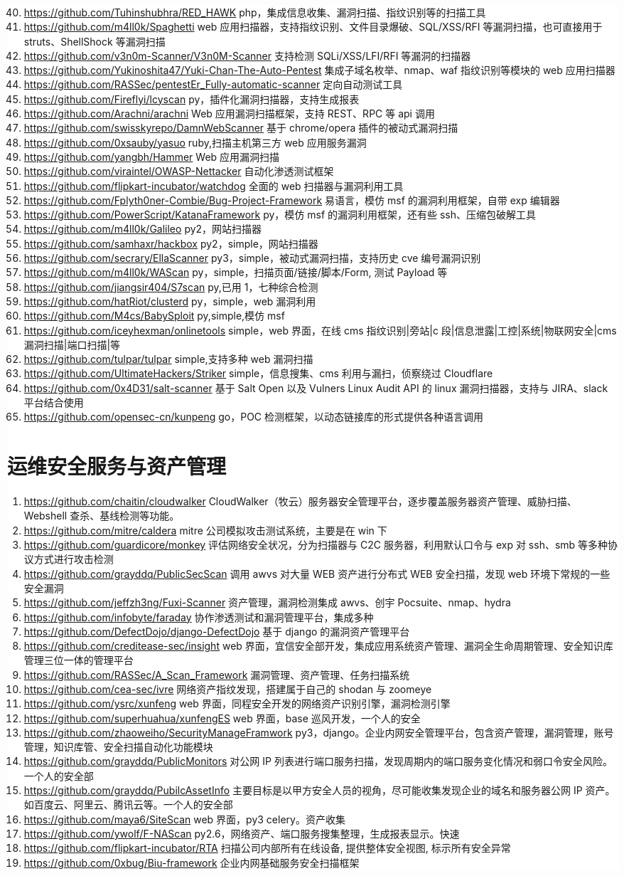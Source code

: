 40. https://github.com/Tuhinshubhra/RED_HAWK php，集成信息收集、漏洞扫描、指纹识别等的扫描工具
41. https://github.com/m4ll0k/Spaghetti web 应用扫描器，支持指纹识别、文件目录爆破、SQL/XSS/RFI 等漏洞扫描，也可直接用于 struts、ShellShock 等漏洞扫描
42. https://github.com/v3n0m-Scanner/V3n0M-Scanner 支持检测 SQLi/XSS/LFI/RFI 等漏洞的扫描器
43. https://github.com/Yukinoshita47/Yuki-Chan-The-Auto-Pentest 集成子域名枚举、nmap、waf 指纹识别等模块的 web 应用扫描器
44. https://github.com/RASSec/pentestEr_Fully-automatic-scanner 定向自动测试工具
45. https://github.com/Fireflyi/lcyscan py，插件化漏洞扫描器，支持生成报表
46. https://github.com/Arachni/arachni Web 应用漏洞扫描框架，支持 REST、RPC 等 api 调用
47. https://github.com/swisskyrepo/DamnWebScanner 基于 chrome/opera 插件的被动式漏洞扫描
48. https://github.com/0xsauby/yasuo ruby,扫描主机第三方 web 应用服务漏洞
49. https://github.com/yangbh/Hammer Web 应用漏洞扫描
50. https://github.com/viraintel/OWASP-Nettacker 自动化渗透测试框架
51. https://github.com/flipkart-incubator/watchdog 全面的 web 扫描器与漏洞利用工具
52. https://github.com/Fplyth0ner-Combie/Bug-Project-Framework 易语言，模仿 msf 的漏洞利用框架，自带 exp 编辑器
53. https://github.com/PowerScript/KatanaFramework py，模仿 msf 的漏洞利用框架，还有些 ssh、压缩包破解工具
54. https://github.com/m4ll0k/Galileo py2，网站扫描器
55. https://github.com/samhaxr/hackbox py2，simple，网站扫描器
56. https://github.com/secrary/EllaScanner py3，simple，被动式漏洞扫描，支持历史 cve 编号漏洞识别
57. https://github.com/m4ll0k/WAScan py，simple，扫描页面/链接/脚本/Form, 测试 Payload 等
58. https://github.com/jiangsir404/S7scan py,已用 1，七种综合检测
59. https://github.com/hatRiot/clusterd py，simple，web 漏洞利用
60. https://github.com/M4cs/BabySploit py,simple,模仿 msf
61. https://github.com/iceyhexman/onlinetools simple，web 界面，在线 cms 指纹识别|旁站|c 段|信息泄露|工控|系统|物联网安全|cms 漏洞扫描|端口扫描|等
62. https://github.com/tulpar/tulpar simple,支持多种 web 漏洞扫描
63. https://github.com/UltimateHackers/Striker simple，信息搜集、cms 利用与漏扫，侦察绕过 Cloudflare
64. https://github.com/0x4D31/salt-scanner 基于 Salt Open 以及 Vulners Linux Audit API 的 linux 漏洞扫描器，支持与 JIRA、slack 平台结合使用
65. https://github.com/opensec-cn/kunpeng go，POC 检测框架，以动态链接库的形式提供各种语言调用

# 运维安全服务与资产管理

1. https://github.com/chaitin/cloudwalker CloudWalker（牧云）服务器安全管理平台，逐步覆盖服务器资产管理、威胁扫描、Webshell 查杀、基线检测等功能。
2. https://github.com/mitre/caldera mitre 公司模拟攻击测试系统，主要是在 win 下
3. https://github.com/guardicore/monkey 评估网络安全状况，分为扫描器与 C2C 服务器，利用默认口令与 exp 对 ssh、smb 等多种协议方式进行攻击检测
4. https://github.com/grayddq/PublicSecScan 调用 awvs 对大量 WEB 资产进行分布式 WEB 安全扫描，发现 web 环境下常规的一些安全漏洞
5. https://github.com/jeffzh3ng/Fuxi-Scanner 资产管理，漏洞检测集成 awvs、创宇 Pocsuite、nmap、hydra
6. https://github.com/infobyte/faraday 协作渗透测试和漏洞管理平台，集成多种
7. https://github.com/DefectDojo/django-DefectDojo 基于 django 的漏洞资产管理平台
8. https://github.com/creditease-sec/insight web 界面，宜信安全部开发，集成应用系统资产管理、漏洞全生命周期管理、安全知识库管理三位一体的管理平台
9. https://github.com/RASSec/A_Scan_Framework 漏洞管理、资产管理、任务扫描系统
10. https://github.com/cea-sec/ivre 网络资产指纹发现，搭建属于自己的 shodan 与 zoomeye
11. https://github.com/ysrc/xunfeng web 界面，同程安全开发的网络资产识别引擎，漏洞检测引擎
12. https://github.com/superhuahua/xunfengES web 界面，base 巡风开发，一个人的安全
13. https://github.com/zhaoweiho/SecurityManageFramwork py3，django。企业内网安全管理平台，包含资产管理，漏洞管理，账号管理，知识库管、安全扫描自动化功能模块
14. https://github.com/grayddq/PublicMonitors 对公网 IP 列表进行端口服务扫描，发现周期内的端口服务变化情况和弱口令安全风险。一个人的安全部
15. https://github.com/grayddq/PubilcAssetInfo 主要目标是以甲方安全人员的视角，尽可能收集发现企业的域名和服务器公网 IP 资产。如百度云、阿里云、腾讯云等。一个人的安全部
16. https://github.com/maya6/SiteScan web 界面，py3 celery。资产收集
17. https://github.com/ywolf/F-NAScan py2.6，网络资产、端口服务搜集整理，生成报表显示。快速
18. https://github.com/flipkart-incubator/RTA 扫描公司内部所有在线设备, 提供整体安全视图, 标示所有安全异常
19. https://github.com/0xbug/Biu-framework 企业内网基础服务安全扫描框架
